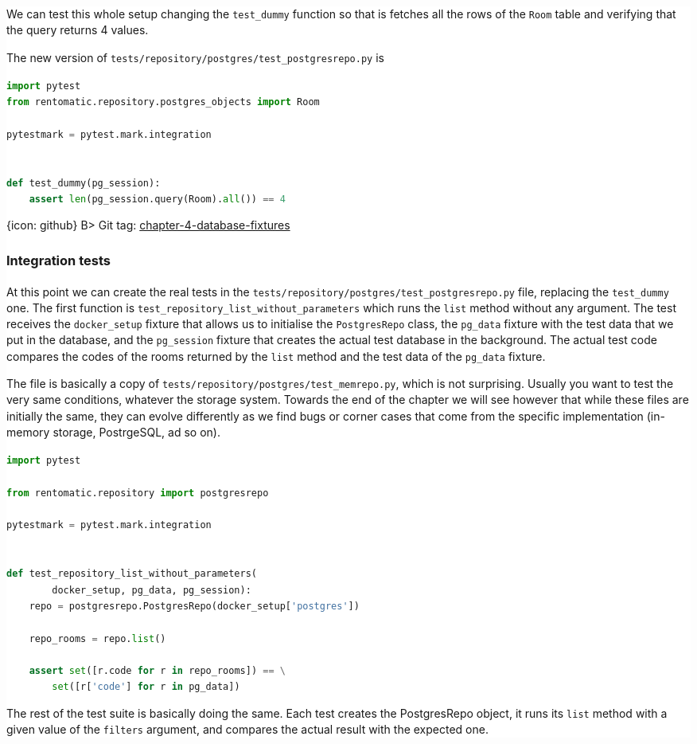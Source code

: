 We can test this whole setup changing the `test_dummy` function so that is fetches all the rows of the `Room` table and verifying that the query returns 4 values.

The new version of `tests/repository/postgres/test_postgresrepo.py` is 

``` python
import pytest
from rentomatic.repository.postgres_objects import Room

pytestmark = pytest.mark.integration


def test_dummy(pg_session):
    assert len(pg_session.query(Room).all()) == 4
```

{icon: github}
B> Git tag: [chapter-4-database-fixtures](https://github.com/pycabook/rentomatic/tree/chapter-4-database-fixtures)

### Integration tests

At this point we can create the real tests in the `tests/repository/postgres/test_postgresrepo.py` file, replacing the `test_dummy` one. The first function is `test_repository_list_without_parameters` which runs the `list` method without any argument. The test receives the `docker_setup` fixture that allows us to initialise the `PostgresRepo` class, the `pg_data` fixture with the test data that we put in the database, and the `pg_session` fixture that creates the actual test database in the background. The actual test code compares the codes of the rooms returned by the `list` method and the test data of the `pg_data` fixture.

The file is basically a copy of `tests/repository/postgres/test_memrepo.py`, which is not surprising. Usually you want to test the very same conditions, whatever the storage system. Towards the end of the chapter we will see however that while these files are initially the same, they can evolve differently as we find bugs or corner cases that come from the specific implementation (in-memory storage, PostrgeSQL, ad so on).

``` python
import pytest

from rentomatic.repository import postgresrepo

pytestmark = pytest.mark.integration


def test_repository_list_without_parameters(
        docker_setup, pg_data, pg_session):
    repo = postgresrepo.PostgresRepo(docker_setup['postgres'])

    repo_rooms = repo.list()

    assert set([r.code for r in repo_rooms]) == \
        set([r['code'] for r in pg_data])
```

The rest of the test suite is basically doing the same. Each test creates the PostgresRepo object, it runs its `list` method with a given value of the `filters` argument, and compares the actual result with the expected one.


[^query]: unless you consider things like `sessionmaker_mock()().query.assert_called_with(Room)` something attractive. And this was by far the simplest mock I had to write.
[^similar]: The similitude between the two systems is not accidental, as I was studying MongoDB at the time I wrote the first article about clean architectures, so I was obviously influenced by it.